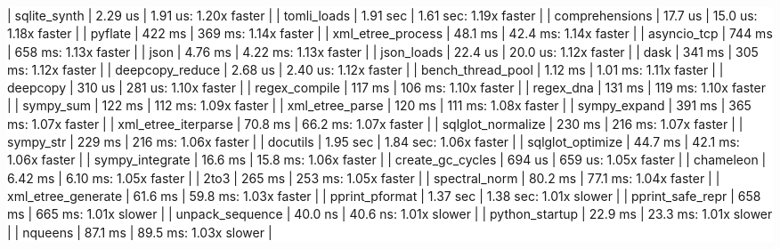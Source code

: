 | sqlite_synth             | 2.29 us                                                         | 1.91 us: 1.20x faster                                                           |
| tomli_loads              | 1.91 sec                                                        | 1.61 sec: 1.19x faster                                                          |
| comprehensions           | 17.7 us                                                         | 15.0 us: 1.18x faster                                                           |
| pyflate                  | 422 ms                                                          | 369 ms: 1.14x faster                                                            |
| xml_etree_process        | 48.1 ms                                                         | 42.4 ms: 1.14x faster                                                           |
| asyncio_tcp              | 744 ms                                                          | 658 ms: 1.13x faster                                                            |
| json                     | 4.76 ms                                                         | 4.22 ms: 1.13x faster                                                           |
| json_loads               | 22.4 us                                                         | 20.0 us: 1.12x faster                                                           |
| dask                     | 341 ms                                                          | 305 ms: 1.12x faster                                                            |
| deepcopy_reduce          | 2.68 us                                                         | 2.40 us: 1.12x faster                                                           |
| bench_thread_pool        | 1.12 ms                                                         | 1.01 ms: 1.11x faster                                                           |
| deepcopy                 | 310 us                                                          | 281 us: 1.10x faster                                                            |
| regex_compile            | 117 ms                                                          | 106 ms: 1.10x faster                                                            |
| regex_dna                | 131 ms                                                          | 119 ms: 1.10x faster                                                            |
| sympy_sum                | 122 ms                                                          | 112 ms: 1.09x faster                                                            |
| xml_etree_parse          | 120 ms                                                          | 111 ms: 1.08x faster                                                            |
| sympy_expand             | 391 ms                                                          | 365 ms: 1.07x faster                                                            |
| xml_etree_iterparse      | 70.8 ms                                                         | 66.2 ms: 1.07x faster                                                           |
| sqlglot_normalize        | 230 ms                                                          | 216 ms: 1.07x faster                                                            |
| sympy_str                | 229 ms                                                          | 216 ms: 1.06x faster                                                            |
| docutils                 | 1.95 sec                                                        | 1.84 sec: 1.06x faster                                                          |
| sqlglot_optimize         | 44.7 ms                                                         | 42.1 ms: 1.06x faster                                                           |
| sympy_integrate          | 16.6 ms                                                         | 15.8 ms: 1.06x faster                                                           |
| create_gc_cycles         | 694 us                                                          | 659 us: 1.05x faster                                                            |
| chameleon                | 6.42 ms                                                         | 6.10 ms: 1.05x faster                                                           |
| 2to3                     | 265 ms                                                          | 253 ms: 1.05x faster                                                            |
| spectral_norm            | 80.2 ms                                                         | 77.1 ms: 1.04x faster                                                           |
| xml_etree_generate       | 61.6 ms                                                         | 59.8 ms: 1.03x faster                                                           |
| pprint_pformat           | 1.37 sec                                                        | 1.38 sec: 1.01x slower                                                          |
| pprint_safe_repr         | 658 ms                                                          | 665 ms: 1.01x slower                                                            |
| unpack_sequence          | 40.0 ns                                                         | 40.6 ns: 1.01x slower                                                           |
| python_startup           | 22.9 ms                                                         | 23.3 ms: 1.01x slower                                                           |
| nqueens                  | 87.1 ms                                                         | 89.5 ms: 1.03x slower                                                           |